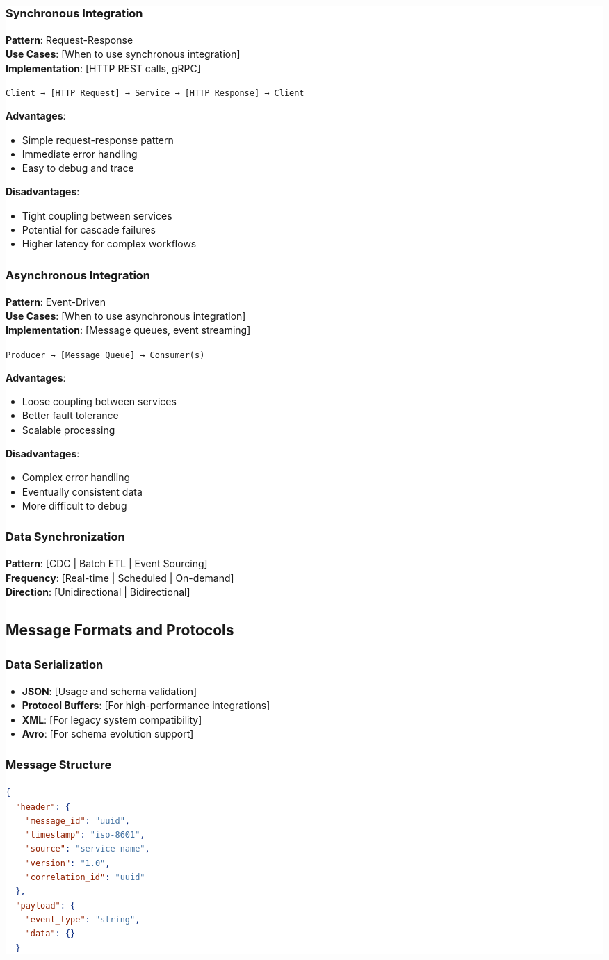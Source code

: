 ### Synchronous Integration
**Pattern**: Request-Response  
**Use Cases**: [When to use synchronous integration]  
**Implementation**: [HTTP REST calls, gRPC]

```
Client → [HTTP Request] → Service → [HTTP Response] → Client
```

**Advantages**:
- Simple request-response pattern
- Immediate error handling
- Easy to debug and trace

**Disadvantages**:
- Tight coupling between services
- Potential for cascade failures
- Higher latency for complex workflows

### Asynchronous Integration
**Pattern**: Event-Driven  
**Use Cases**: [When to use asynchronous integration]  
**Implementation**: [Message queues, event streaming]

```
Producer → [Message Queue] → Consumer(s)
```

**Advantages**:
- Loose coupling between services
- Better fault tolerance
- Scalable processing

**Disadvantages**:
- Complex error handling
- Eventually consistent data
- More difficult to debug

### Data Synchronization
**Pattern**: [CDC | Batch ETL | Event Sourcing]  
**Frequency**: [Real-time | Scheduled | On-demand]  
**Direction**: [Unidirectional | Bidirectional]

## Message Formats and Protocols

### Data Serialization
- **JSON**: [Usage and schema validation]
- **Protocol Buffers**: [For high-performance integrations]
- **XML**: [For legacy system compatibility]
- **Avro**: [For schema evolution support]

### Message Structure
```json
{
  "header": {
    "message_id": "uuid",
    "timestamp": "iso-8601",
    "source": "service-name",
    "version": "1.0",
    "correlation_id": "uuid"
  },
  "payload": {
    "event_type": "string",
    "data": {}
  }
```